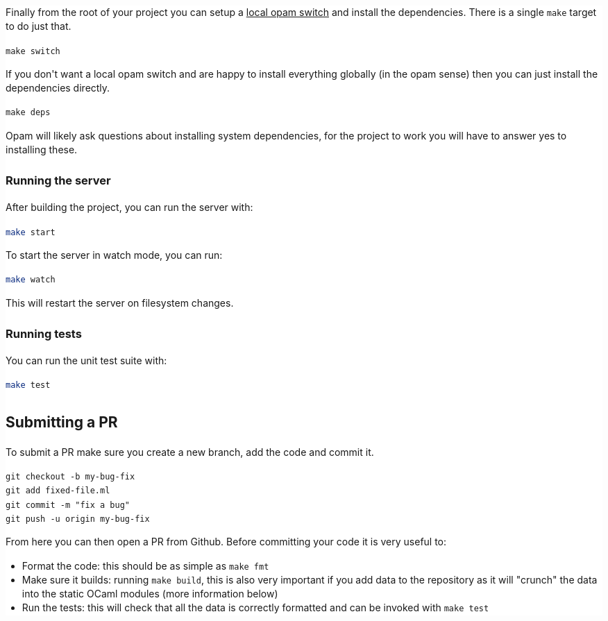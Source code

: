 Finally from the root of your project you can setup a [local opam switch](https://opam.ocaml.org/doc/Manual.html#Switches) and install the dependencies. There is a single `make` target to do just that.

```
make switch
```

If you don't want a local opam switch and are happy to install everything globally (in the opam sense) then you can just install the dependencies directly.

```
make deps
```

Opam will likely ask questions about installing system dependencies, for the project to work you will have to answer yes to installing these.

### Running the server

After building the project, you can run the server with:

```bash
make start
```

To start the server in watch mode, you can run:

```bash
make watch
```

This will restart the server on filesystem changes.

### Running tests

You can run the unit test suite with:

```bash
make test
```

## Submitting a PR

To submit a PR make sure you create a new branch, add the code and commit it. 

```
git checkout -b my-bug-fix
git add fixed-file.ml
git commit -m "fix a bug"
git push -u origin my-bug-fix
```

From here you can then open a PR from Github. Before committing your code it is very useful to:

 - Format the code: this should be as simple as `make fmt`
 - Make sure it builds: running `make build`, this is also very important if you add data to the repository as it will "crunch" the data into the static OCaml modules (more information below)
 - Run the tests: this will check that all the data is correctly formatted and can be invoked with `make test`
